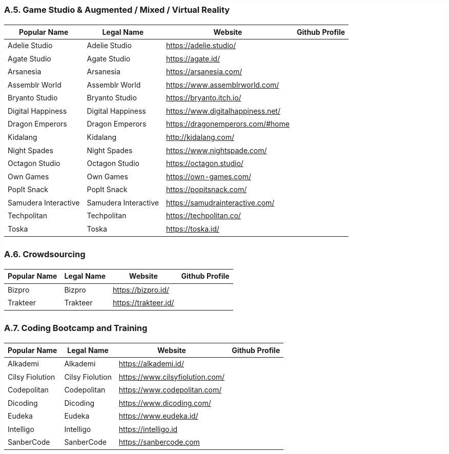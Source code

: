 ### A.5. Game Studio & Augmented / Mixed / Virtual Reality

| Popular Name         | Legal Name           | Website                           | Github Profile |
|----------------------|----------------------|-----------------------------------|----------------|
| Adelie   Studio      | Adelie Studio        | https://adelie.studio/            |                |
| Agate Studio         | Agate Studio         | https://agate.id/                 |                |
| Arsanesia            | Arsanesia            | https://arsanesia.com/            |                |
| Assemblr World       | Assemblr World       | https://www.assemblrworld.com/    |                |
| Bryanto Studio       | Bryanto Studio       | https://bryanto.itch.io/          |                |
| Digital Happiness    | Digital Happiness    | https://www.digitalhappiness.net/ |                |
| Dragon Emperors      | Dragon Emperors      | https://dragonemperors.com/#home  |                |
| Kidalang             | Kidalang             | http://kidalang.com/              |                |
| Night Spades         | Night Spades         | https://www.nightspade.com/       |                |
| Octagon Studio       | Octagon Studio       | https://octagon.studio/           |                |
| Own Games            | Own Games            | https://own-games.com/            |                |
| PopIt Snack          | PopIt Snack          | https://popitsnack.com/           |                |
| Samudera Interactive | Samudera Interactive | https://samudrainteractive.com/   |                |
| Techpolitan          | Techpolitan          | https://techpolitan.co/           |                |
| Toska                | Toska                | https://toska.id/                 |                |


### A.6. Crowdsourcing

| Popular Name | Legal Name | Website              | Github Profile |
|--------------|------------|----------------------|----------------|
| Bizpro       | Bizpro     | https://bizpro.id/   |                |
| Trakteer     | Trakteer   | https://trakteer.id/ |                |


### A.7. Coding Bootcamp and Training

| Popular Name    | Legal Name      | Website                         | Github Profile |
|-----------------|-----------------|---------------------------------|----------------|
| Alkademi        | Alkademi        | https://alkademi.id/            |                |
| Cilsy Fiolution | Cilsy Fiolution | https://www.cilsyfiolution.com/ |                |
| Codepolitan     | Codepolitan     | https://www.codepolitan.com/    |                |
| Dicoding        | Dicoding        | https://www.dicoding.com/       |                |
| Eudeka          | Eudeka          | https://www.eudeka.id/          |                |
| Intelligo       | Intelligo       | https://intelligo.id            |                |
| SanberCode      | SanberCode      | https://sanbercode.com          |                |
